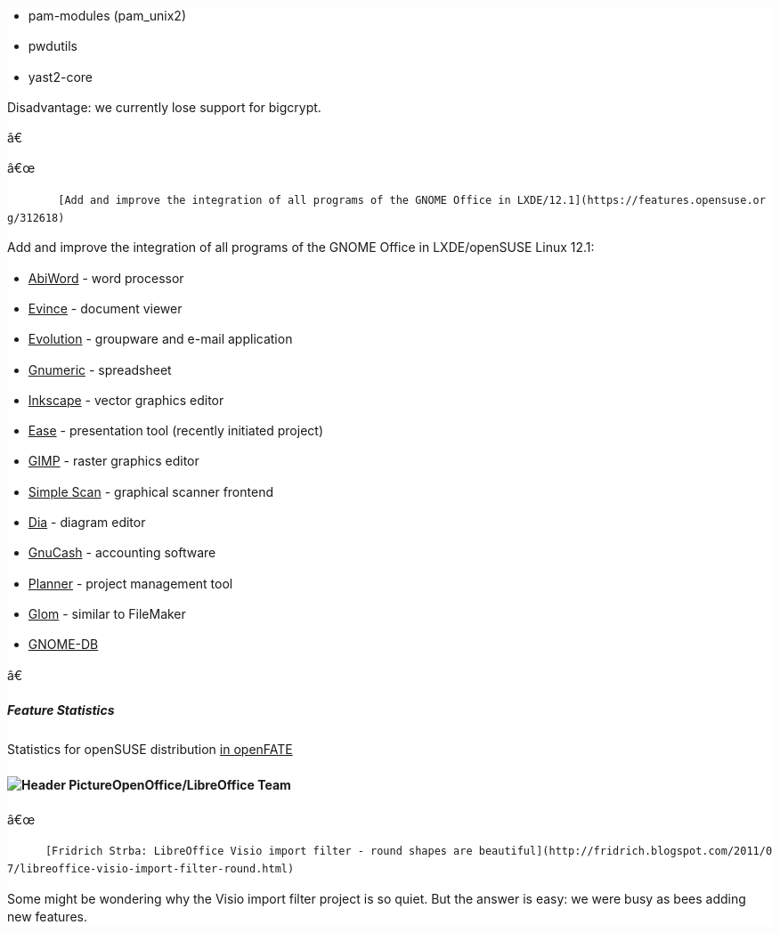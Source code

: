- pam-modules (pam_unix2)

- pwdutils

- yast2-core

Disadvantage:
we currently lose support for bigcrypt.

â€

â€œ


            [Add and improve the integration of all programs of the GNOME Office in LXDE/12.1](https://features.opensuse.org/312618)
          

Add and improve the integration of all programs of the GNOME Office in LXDE/openSUSE Linux 12.1:

  * [AbiWord](http://abisource.com/) - word processor

  * [Evince](http://projects.gnome.org/evince/) - document viewer

  * [Evolution](http://projects.gnome.org/evolution/) - groupware and e-mail application

  * [Gnumeric](http://projects.gnome.org/gnumeric/) - spreadsheet

  * [Inkscape](http://inkscape.org/) - vector graphics editor

  * [Ease](http://ease-project.org/) - presentation tool (recently initiated project)

  * [GIMP](http://www.gimp.org/) - raster graphics editor

  * [Simple Scan](https://launchpad.net/simple-scan) - graphical scanner frontend

  * [Dia](http://live.gnome.org/Dia/) - diagram editor

  * [GnuCash](http://www.gnucash.org/) - accounting software

  * [Planner](http://live.gnome.org/Planner/) - project management tool

  * [Glom](http://glom.sourceforge.net/) - similar to FileMaker

  * [GNOME-DB](http://www.gnome-db.org/)

â€

##### Feature Statistics

Statistics for openSUSE distribution [in openFATE](https://features.opensuse.org/statistic/product/opensuse_dist)

#### ![Header Picture](http://saigkill.homelinux.net/images/Nuvola_apps_ooo_gulls.png)OpenOffice/LibreOffice Team

â€œ


          [Fridrich Strba: LibreOffice Visio import filter - round shapes are beautiful](http://fridrich.blogspot.com/2011/07/libreoffice-visio-import-filter-round.html)
        

Some might be wondering why the Visio import filter project is so quiet. But the answer is easy: we were busy as bees adding new features.
